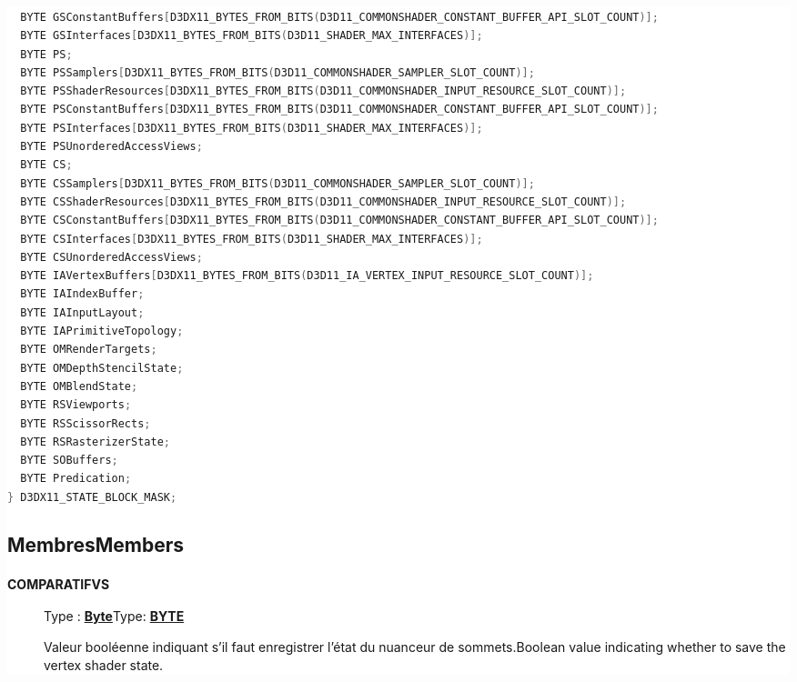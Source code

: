 ```C++
  BYTE GSConstantBuffers[D3DX11_BYTES_FROM_BITS(D3D11_COMMONSHADER_CONSTANT_BUFFER_API_SLOT_COUNT)];
  BYTE GSInterfaces[D3DX11_BYTES_FROM_BITS(D3D11_SHADER_MAX_INTERFACES)];
  BYTE PS;
  BYTE PSSamplers[D3DX11_BYTES_FROM_BITS(D3D11_COMMONSHADER_SAMPLER_SLOT_COUNT)];
  BYTE PSShaderResources[D3DX11_BYTES_FROM_BITS(D3D11_COMMONSHADER_INPUT_RESOURCE_SLOT_COUNT)];
  BYTE PSConstantBuffers[D3DX11_BYTES_FROM_BITS(D3D11_COMMONSHADER_CONSTANT_BUFFER_API_SLOT_COUNT)];
  BYTE PSInterfaces[D3DX11_BYTES_FROM_BITS(D3D11_SHADER_MAX_INTERFACES)];
  BYTE PSUnorderedAccessViews;
  BYTE CS;
  BYTE CSSamplers[D3DX11_BYTES_FROM_BITS(D3D11_COMMONSHADER_SAMPLER_SLOT_COUNT)];
  BYTE CSShaderResources[D3DX11_BYTES_FROM_BITS(D3D11_COMMONSHADER_INPUT_RESOURCE_SLOT_COUNT)];
  BYTE CSConstantBuffers[D3DX11_BYTES_FROM_BITS(D3D11_COMMONSHADER_CONSTANT_BUFFER_API_SLOT_COUNT)];
  BYTE CSInterfaces[D3DX11_BYTES_FROM_BITS(D3D11_SHADER_MAX_INTERFACES)];
  BYTE CSUnorderedAccessViews;
  BYTE IAVertexBuffers[D3DX11_BYTES_FROM_BITS(D3D11_IA_VERTEX_INPUT_RESOURCE_SLOT_COUNT)];
  BYTE IAIndexBuffer;
  BYTE IAInputLayout;
  BYTE IAPrimitiveTopology;
  BYTE OMRenderTargets;
  BYTE OMDepthStencilState;
  BYTE OMBlendState;
  BYTE RSViewports;
  BYTE RSScissorRects;
  BYTE RSRasterizerState;
  BYTE SOBuffers;
  BYTE Predication;
} D3DX11_STATE_BLOCK_MASK;
```



## <a name="members"></a><span data-ttu-id="ca027-107">Membres</span><span class="sxs-lookup"><span data-stu-id="ca027-107">Members</span></span>

<dl> <dt>

<span data-ttu-id="ca027-108">**COMPARATIF**</span><span class="sxs-lookup"><span data-stu-id="ca027-108">**VS**</span></span>
</dt> <dd>

<span data-ttu-id="ca027-109">Type : **[ **Byte**](/windows/desktop/WinProg/windows-data-types)**</span><span class="sxs-lookup"><span data-stu-id="ca027-109">Type: **[**BYTE**](/windows/desktop/WinProg/windows-data-types)**</span></span>

</dd> <dd>

<span data-ttu-id="ca027-110">Valeur booléenne indiquant s’il faut enregistrer l’état du nuanceur de sommets.</span><span class="sxs-lookup"><span data-stu-id="ca027-110">Boolean value indicating whether to save the vertex shader state.</span></span>

